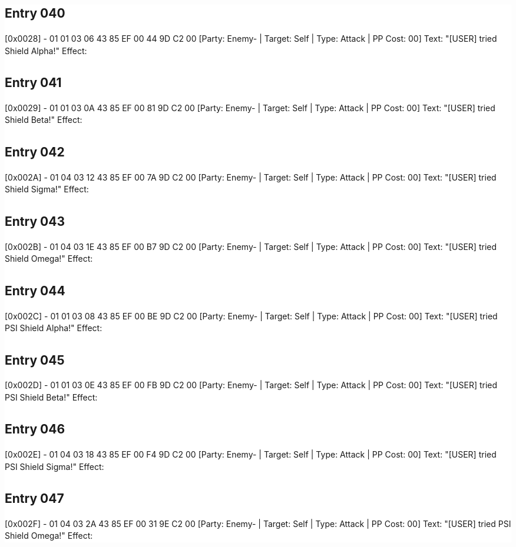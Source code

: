 ## Entry 040
[0x0028] - 01 01 03 06 43 85 EF 00 44 9D C2 00
[Party: Enemy- | Target: Self | Type: Attack | PP Cost: 00]
Text: "[USER] tried Shield Alpha!"
Effect:

## Entry 041
[0x0029] - 01 01 03 0A 43 85 EF 00 81 9D C2 00
[Party: Enemy- | Target: Self | Type: Attack | PP Cost: 00]
Text: "[USER] tried Shield Beta!"
Effect:

## Entry 042
[0x002A] - 01 04 03 12 43 85 EF 00 7A 9D C2 00
[Party: Enemy- | Target: Self | Type: Attack | PP Cost: 00]
Text: "[USER] tried Shield Sigma!"
Effect:

## Entry 043
[0x002B] - 01 04 03 1E 43 85 EF 00 B7 9D C2 00
[Party: Enemy- | Target: Self | Type: Attack | PP Cost: 00]
Text: "[USER] tried Shield Omega!"
Effect:

## Entry 044
[0x002C] - 01 01 03 08 43 85 EF 00 BE 9D C2 00
[Party: Enemy- | Target: Self | Type: Attack | PP Cost: 00]
Text: "[USER] tried PSI Shield Alpha!"
Effect:

## Entry 045
[0x002D] - 01 01 03 0E 43 85 EF 00 FB 9D C2 00
[Party: Enemy- | Target: Self | Type: Attack | PP Cost: 00]
Text: "[USER] tried PSI Shield Beta!"
Effect:

## Entry 046
[0x002E] - 01 04 03 18 43 85 EF 00 F4 9D C2 00
[Party: Enemy- | Target: Self | Type: Attack | PP Cost: 00]
Text: "[USER] tried PSI Shield Sigma!"
Effect:

## Entry 047
[0x002F] - 01 04 03 2A 43 85 EF 00 31 9E C2 00
[Party: Enemy- | Target: Self | Type: Attack | PP Cost: 00]
Text: "[USER] tried PSI Shield Omega!"
Effect:
